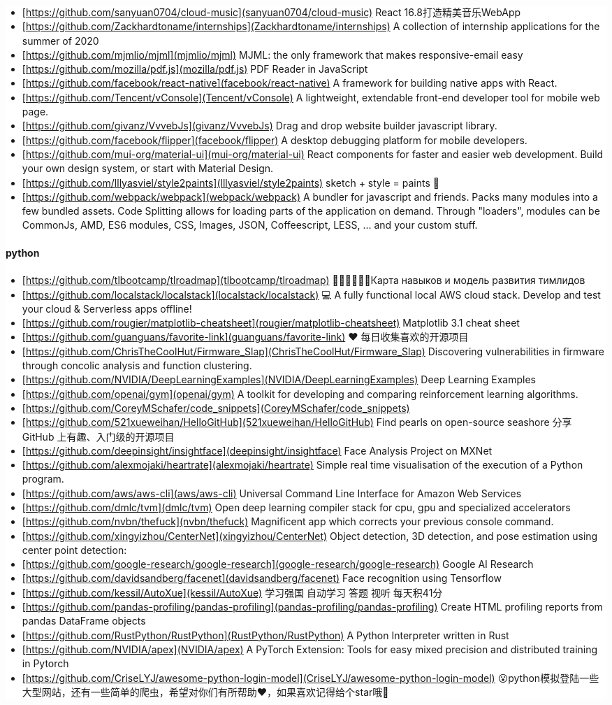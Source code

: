 * [https://github.com/sanyuan0704/cloud-music](sanyuan0704/cloud-music) React 16.8打造精美音乐WebApp
* [https://github.com/Zackhardtoname/internships](Zackhardtoname/internships) A collection of internship applications for the summer of 2020
* [https://github.com/mjmlio/mjml](mjmlio/mjml) MJML: the only framework that makes responsive-email easy
* [https://github.com/mozilla/pdf.js](mozilla/pdf.js) PDF Reader in JavaScript
* [https://github.com/facebook/react-native](facebook/react-native) A framework for building native apps with React.
* [https://github.com/Tencent/vConsole](Tencent/vConsole) A lightweight, extendable front-end developer tool for mobile web page.
* [https://github.com/givanz/VvvebJs](givanz/VvvebJs) Drag and drop website builder javascript library.
* [https://github.com/facebook/flipper](facebook/flipper) A desktop debugging platform for mobile developers.
* [https://github.com/mui-org/material-ui](mui-org/material-ui) React components for faster and easier web development. Build your own design system, or start with Material Design.
* [https://github.com/lllyasviel/style2paints](lllyasviel/style2paints) sketch + style = paints 🎨
* [https://github.com/webpack/webpack](webpack/webpack) A bundler for javascript and friends. Packs many modules into a few bundled assets. Code Splitting allows for loading parts of the application on demand. Through "loaders", modules can be CommonJs, AMD, ES6 modules, CSS, Images, JSON, Coffeescript, LESS, ... and your custom stuff.

#### python
* [https://github.com/tlbootcamp/tlroadmap](tlbootcamp/tlroadmap) 👩🏼‍💻👨🏻‍💻Карта навыков и модель развития тимлидов
* [https://github.com/localstack/localstack](localstack/localstack) 💻 A fully functional local AWS cloud stack. Develop and test your cloud & Serverless apps offline!
* [https://github.com/rougier/matplotlib-cheatsheet](rougier/matplotlib-cheatsheet) Matplotlib 3.1 cheat sheet
* [https://github.com/guanguans/favorite-link](guanguans/favorite-link) ❤️ 每日收集喜欢的开源项目
* [https://github.com/ChrisTheCoolHut/Firmware_Slap](ChrisTheCoolHut/Firmware_Slap) Discovering vulnerabilities in firmware through concolic analysis and function clustering.
* [https://github.com/NVIDIA/DeepLearningExamples](NVIDIA/DeepLearningExamples) Deep Learning Examples
* [https://github.com/openai/gym](openai/gym) A toolkit for developing and comparing reinforcement learning algorithms.
* [https://github.com/CoreyMSchafer/code_snippets](CoreyMSchafer/code_snippets)
* [https://github.com/521xueweihan/HelloGitHub](521xueweihan/HelloGitHub) Find pearls on open-source seashore 分享 GitHub 上有趣、入门级的开源项目
* [https://github.com/deepinsight/insightface](deepinsight/insightface) Face Analysis Project on MXNet
* [https://github.com/alexmojaki/heartrate](alexmojaki/heartrate) Simple real time visualisation of the execution of a Python program.
* [https://github.com/aws/aws-cli](aws/aws-cli) Universal Command Line Interface for Amazon Web Services
* [https://github.com/dmlc/tvm](dmlc/tvm) Open deep learning compiler stack for cpu, gpu and specialized accelerators
* [https://github.com/nvbn/thefuck](nvbn/thefuck) Magnificent app which corrects your previous console command.
* [https://github.com/xingyizhou/CenterNet](xingyizhou/CenterNet) Object detection, 3D detection, and pose estimation using center point detection:
* [https://github.com/google-research/google-research](google-research/google-research) Google AI Research
* [https://github.com/davidsandberg/facenet](davidsandberg/facenet) Face recognition using Tensorflow
* [https://github.com/kessil/AutoXue](kessil/AutoXue) 学习强国 自动学习 答题 视听 每天积41分
* [https://github.com/pandas-profiling/pandas-profiling](pandas-profiling/pandas-profiling) Create HTML profiling reports from pandas DataFrame objects
* [https://github.com/RustPython/RustPython](RustPython/RustPython) A Python Interpreter written in Rust
* [https://github.com/NVIDIA/apex](NVIDIA/apex) A PyTorch Extension: Tools for easy mixed precision and distributed training in Pytorch
* [https://github.com/CriseLYJ/awesome-python-login-model](CriseLYJ/awesome-python-login-model) 😮python模拟登陆一些大型网站，还有一些简单的爬虫，希望对你们有所帮助❤️，如果喜欢记得给个star哦🌟